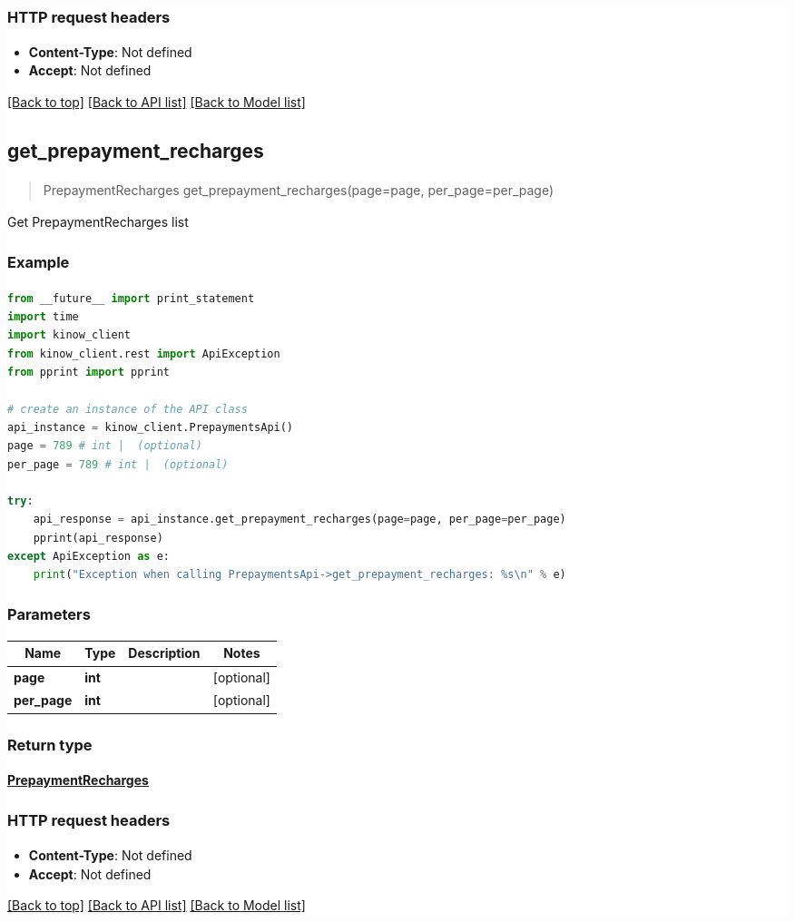 ### HTTP request headers

 - **Content-Type**: Not defined
 - **Accept**: Not defined

[[Back to top]](#) [[Back to API list]](#documentation-for-api-endpoints) [[Back to Model list]](#documentation-for-models)

## **get_prepayment_recharges**
> PrepaymentRecharges get_prepayment_recharges(page=page, per_page=per_page)



Get PrepaymentRecharges list

### Example 
```python
from __future__ import print_statement
import time
import kinow_client
from kinow_client.rest import ApiException
from pprint import pprint

# create an instance of the API class
api_instance = kinow_client.PrepaymentsApi()
page = 789 # int |  (optional)
per_page = 789 # int |  (optional)

try: 
    api_response = api_instance.get_prepayment_recharges(page=page, per_page=per_page)
    pprint(api_response)
except ApiException as e:
    print("Exception when calling PrepaymentsApi->get_prepayment_recharges: %s\n" % e)
```

### Parameters

Name | Type | Description  | Notes
------------- | ------------- | ------------- | -------------
 **page** | **int**|  | [optional] 
 **per_page** | **int**|  | [optional] 

### Return type

[**PrepaymentRecharges**](#PrepaymentRecharges)

### HTTP request headers

 - **Content-Type**: Not defined
 - **Accept**: Not defined

[[Back to top]](#) [[Back to API list]](#documentation-for-api-endpoints) [[Back to Model list]](#documentation-for-models)

